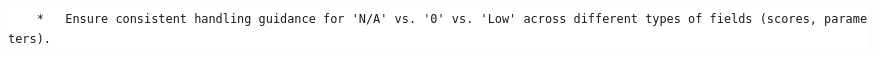         *   Ensure consistent handling guidance for 'N/A' vs. '0' vs. 'Low' across different types of fields (scores, parameters).